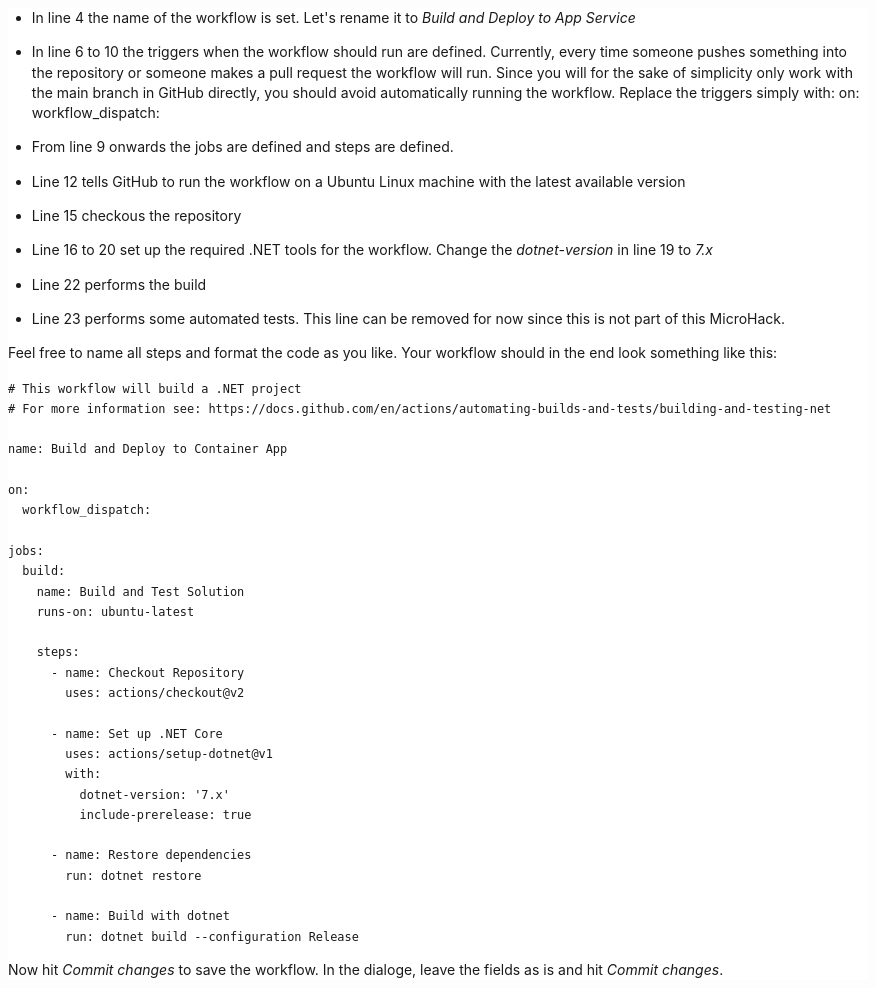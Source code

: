 * In line 4 the name of the workflow is set. Let's rename it to *Build and Deploy to App Service*
* In line 6 to 10 the triggers when the workflow should run are defined. Currently, every time someone pushes something into the repository or someone makes a pull request the workflow will run. Since you will for the sake of simplicity only work with the main branch in GitHub directly, you should avoid automatically running the workflow. Replace the triggers simply with:
        on:
          workflow_dispatch:

* From line 9 onwards the jobs are defined and steps are defined.
* Line 12 tells GitHub to run the workflow on a Ubuntu Linux machine with the latest available version
* Line 15 checkous the repository
* Line 16 to 20 set up the required .NET tools for the workflow. Change the *dotnet-version* in line 19 to *7.x*
* Line 22 performs the build
* Line 23 performs some automated tests. This line can be removed for now since this is not part of this MicroHack.

Feel free to name all steps and format the code as you like. Your workflow should in the end look something like this:

    # This workflow will build a .NET project
    # For more information see: https://docs.github.com/en/actions/automating-builds-and-tests/building-and-testing-net
    
    name: Build and Deploy to Container App
    
    on:
      workflow_dispatch:
    
    jobs:
      build:
        name: Build and Test Solution
        runs-on: ubuntu-latest
    
        steps:
          - name: Checkout Repository
            uses: actions/checkout@v2
    
          - name: Set up .NET Core
            uses: actions/setup-dotnet@v1
            with:
              dotnet-version: '7.x'
              include-prerelease: true
    
          - name: Restore dependencies
            run: dotnet restore
    
          - name: Build with dotnet
            run: dotnet build --configuration Release

Now hit *Commit changes* to save the workflow. In the dialoge, leave the fields as is and hit *Commit changes*.
